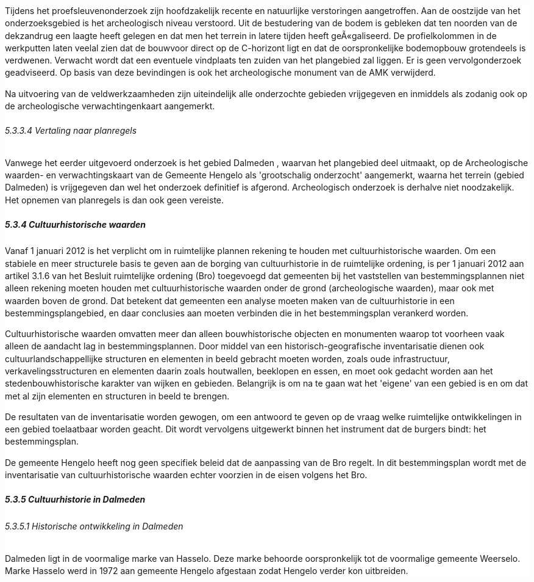 Tijdens het proefsleuvenonderzoek zijn hoofdzakelijk recente en natuurlijke verstoringen aangetroffen. Aan de oostzijde van het onderzoeksgebied is het archeologisch niveau verstoord. Uit de bestudering van de bodem is gebleken dat ten noorden van de dekzandrug een laagte heeft gelegen en dat men het terrein in latere tijden heeft geÃ«galiseerd. De profielkolommen in de werkputten laten veelal zien dat de bouwvoor direct op de C\-horizont ligt en dat de oorspronkelijke bodemopbouw grotendeels is verdwenen. Verwacht wordt dat een eventuele vindplaats ten zuiden van het plangebied zal liggen. Er is geen vervolgonderzoek geadviseerd. Op basis van deze bevindingen is ook het archeologische monument van de AMK verwijderd.

Na uitvoering van de veldwerkzaamheden zijn uiteindelijk alle onderzochte gebieden vrijgegeven en inmiddels als zodanig ook op de archeologische verwachtingenkaart aangemerkt.

###### 5\.3\.3\.4 Vertaling naar planregels

Vanwege het eerder uitgevoerd onderzoek is het gebied Dalmeden , waarvan het plangebied deel uitmaakt, op de Archeologische waarden\- en verwachtingskaart van de Gemeente Hengelo als 'grootschalig onderzocht' aangemerkt, waarna het terrein (gebied Dalmeden) is vrijgegeven dan wel het onderzoek definitief is afgerond. Archeologisch onderzoek is derhalve niet noodzakelijk. Het opnemen van planregels is dan ook geen vereiste.

##### 5\.3\.4 Cultuurhistorische waarden

Vanaf 1 januari 2012 is het verplicht om in ruimtelijke plannen rekening te houden met cultuurhistorische waarden. Om een stabiele en meer structurele basis te geven aan de borging van cultuurhistorie in de ruimtelijke ordening, is per 1 januari 2012 aan artikel 3\.1\.6 van het Besluit ruimtelijke ordening (Bro) toegevoegd dat gemeenten bij het vaststellen van bestemmingsplannen niet alleen rekening moeten houden met cultuurhistorische waarden onder de grond (archeologische waarden), maar ook met waarden boven de grond. Dat betekent dat gemeenten een analyse moeten maken van de cultuurhistorie in een bestemmingsplangebied, en daar conclusies aan moeten verbinden die in het bestemmingsplan verankerd worden.

Cultuurhistorische waarden omvatten meer dan alleen bouwhistorische objecten en monumenten waarop tot voorheen vaak alleen de aandacht lag in bestemmingsplannen. Door middel van een historisch\-geografische inventarisatie dienen ook cultuurlandschappellijke structuren en elementen in beeld gebracht moeten worden, zoals oude infrastructuur, verkavelingsstructuren en elementen daarin zoals houtwallen, beeklopen en essen, en moet ook gedacht worden aan het stedenbouwhistorische karakter van wijken en gebieden. Belangrijk is om na te gaan wat het 'eigene' van een gebied is en om dat met al zijn elementen en structuren in beeld te brengen.

De resultaten van de inventarisatie worden gewogen, om een antwoord te geven op de vraag welke ruimtelijke ontwikkelingen in een gebied toelaatbaar worden geacht. Dit wordt vervolgens uitgewerkt binnen het instrument dat de burgers bindt: het bestemmingsplan.

De gemeente Hengelo heeft nog geen specifiek beleid dat de aanpassing van de Bro regelt. In dit bestemmingsplan wordt met de inventarisatie van cultuurhistorische waarden echter voorzien in de eisen volgens het Bro.

##### 5\.3\.5 Cultuurhistorie in Dalmeden

###### 5\.3\.5\.1 Historische ontwikkeling in Dalmeden

Dalmeden ligt in de voormalige marke van Hasselo. Deze marke behoorde oorspronkelijk tot de voormalige gemeente Weerselo. Marke Hasselo werd in 1972 aan gemeente Hengelo afgestaan zodat Hengelo verder kon uitbreiden.
